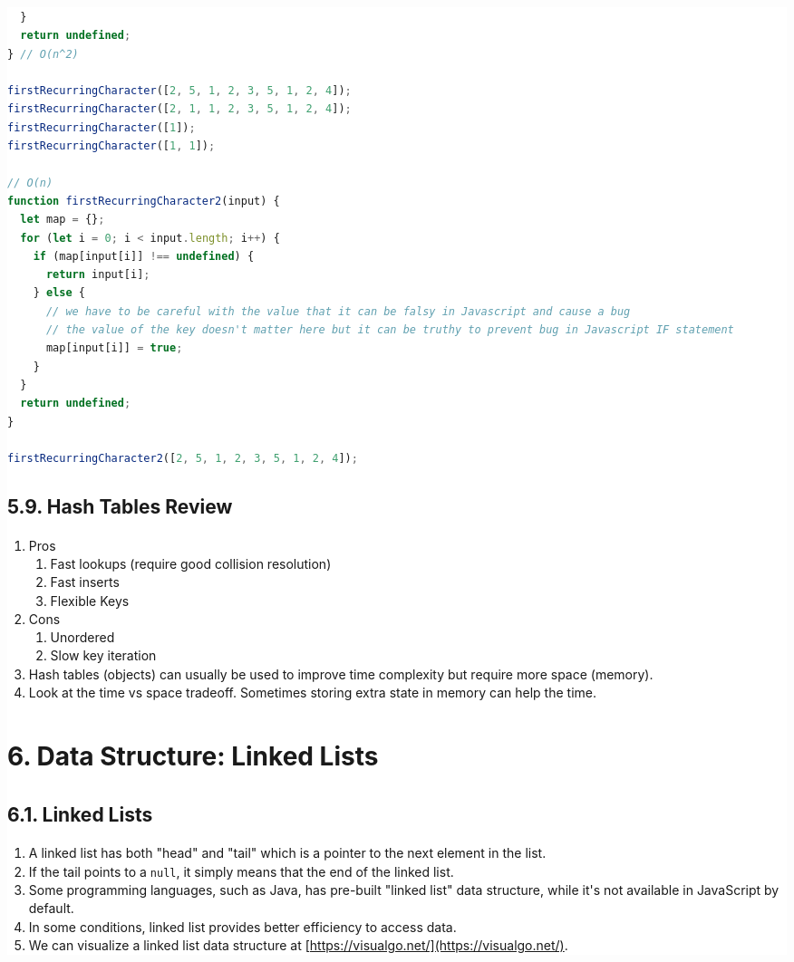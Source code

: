 ```js
  }
  return undefined;
} // O(n^2)

firstRecurringCharacter([2, 5, 1, 2, 3, 5, 1, 2, 4]);
firstRecurringCharacter([2, 1, 1, 2, 3, 5, 1, 2, 4]);
firstRecurringCharacter([1]);
firstRecurringCharacter([1, 1]);

// O(n)
function firstRecurringCharacter2(input) {
  let map = {};
  for (let i = 0; i < input.length; i++) {
    if (map[input[i]] !== undefined) {
      return input[i];
    } else {
      // we have to be careful with the value that it can be falsy in Javascript and cause a bug
      // the value of the key doesn't matter here but it can be truthy to prevent bug in Javascript IF statement
      map[input[i]] = true;
    }
  }
  return undefined;
}

firstRecurringCharacter2([2, 5, 1, 2, 3, 5, 1, 2, 4]);
```

## 5.9. Hash Tables Review

1. Pros
   1. Fast lookups (require good collision resolution)
   2. Fast inserts
   3. Flexible Keys
2. Cons
   1. Unordered
   2. Slow key iteration
3. Hash tables (objects) can usually be used to improve time complexity but require more space (memory).
4. Look at the time vs space tradeoff. Sometimes storing extra state in memory can help the time.

# 6. Data Structure: Linked Lists

## 6.1. Linked Lists

1. A linked list has both "head" and "tail" which is a pointer to the next element in the list.
2. If the tail points to a `null`, it simply means that the end of the linked list.
3. Some programming languages, such as Java, has pre-built "linked list" data structure, while it's not available in JavaScript by default.
4. In some conditions, linked list provides better efficiency to access data.
5. We can visualize a linked list data structure at [https://visualgo.net/](https://visualgo.net/).
